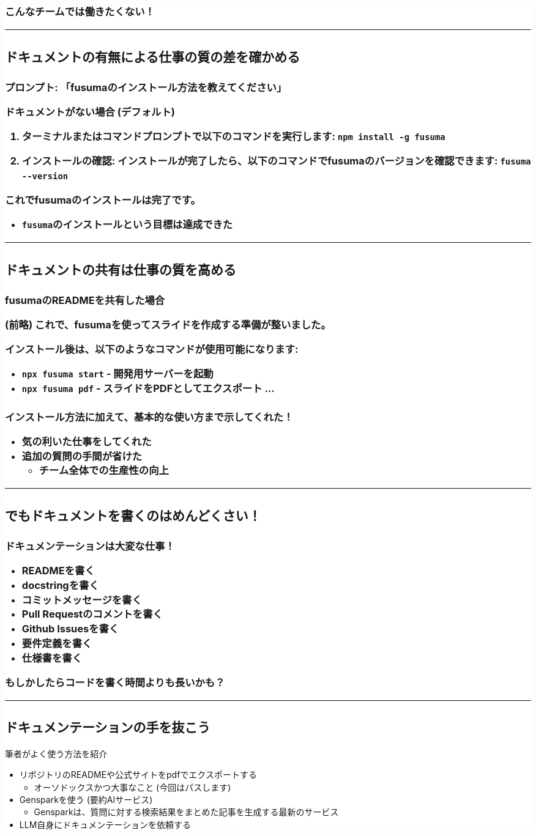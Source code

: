 <h3>こんなチームでは働きたくない！


---
## ドキュメントの有無による仕事の質の差を確かめる

<h3> プロンプト: 「fusumaのインストール方法を教えてください」

**ドキュメントがない場合 (デフォルト)** 

1. ターミナルまたはコマンドプロンプトで以下のコマンドを実行します:
```npm install -g fusuma```

3.  インストールの確認: インストールが完了したら、以下のコマンドでfusumaのバージョンを確認できます:
```fusuma --version```

これでfusumaのインストールは完了です。

- `fusuma`のインストールという目標は達成できた

---
## ドキュメントの共有は仕事の質を高める

<h3>fusumaのREADMEを共有した場合

(前略)
これで、fusumaを使ってスライドを作成する準備が整いました。

インストール後は、以下のようなコマンドが使用可能になります:

-   `npx fusuma start` - 開発用サーバーを起動
-   `npx fusuma pdf` - スライドをPDFとしてエクスポート
...

<h3> インストール方法に加えて、基本的な使い方まで示してくれた！

- 気の利いた仕事をしてくれた
- 追加の質問の手間が省けた
	- チーム全体での生産性の向上

---
## でもドキュメントを書くのはめんどくさい！

<h3>ドキュメンテーションは大変な仕事！

- READMEを書く
- docstringを書く
- コミットメッセージを書く
- Pull Requestのコメントを書く
- Github Issuesを書く
- 要件定義を書く
- 仕様書を書く

もしかしたらコードを書く時間よりも長いかも？

---
## ドキュメンテーションの手を抜こう

筆者がよく使う方法を紹介
- リポジトリのREADMEや公式サイトをpdfでエクスポートする
	- オーソドックスかつ大事なこと (今回はパスします)
- Gensparkを使う (要約AIサービス)
	- Gensparkは、質問に対する検索結果をまとめた記事を生成する最新のサービス
- LLM自身にドキュメンテーションを依頼する

```